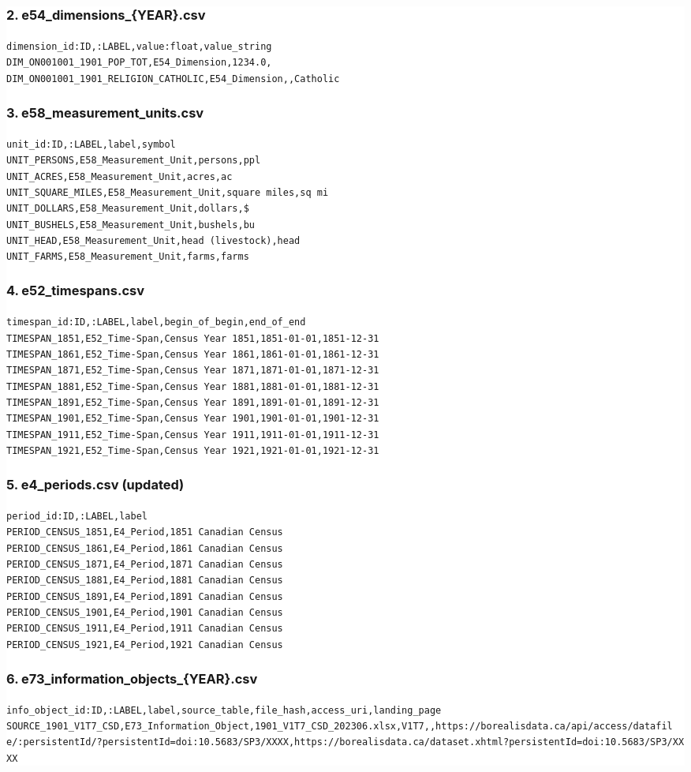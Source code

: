 ### 2. e54_dimensions_{YEAR}.csv

```csv
dimension_id:ID,:LABEL,value:float,value_string
DIM_ON001001_1901_POP_TOT,E54_Dimension,1234.0,
DIM_ON001001_1901_RELIGION_CATHOLIC,E54_Dimension,,Catholic
```

### 3. e58_measurement_units.csv

```csv
unit_id:ID,:LABEL,label,symbol
UNIT_PERSONS,E58_Measurement_Unit,persons,ppl
UNIT_ACRES,E58_Measurement_Unit,acres,ac
UNIT_SQUARE_MILES,E58_Measurement_Unit,square miles,sq mi
UNIT_DOLLARS,E58_Measurement_Unit,dollars,$
UNIT_BUSHELS,E58_Measurement_Unit,bushels,bu
UNIT_HEAD,E58_Measurement_Unit,head (livestock),head
UNIT_FARMS,E58_Measurement_Unit,farms,farms
```

### 4. e52_timespans.csv

```csv
timespan_id:ID,:LABEL,label,begin_of_begin,end_of_end
TIMESPAN_1851,E52_Time-Span,Census Year 1851,1851-01-01,1851-12-31
TIMESPAN_1861,E52_Time-Span,Census Year 1861,1861-01-01,1861-12-31
TIMESPAN_1871,E52_Time-Span,Census Year 1871,1871-01-01,1871-12-31
TIMESPAN_1881,E52_Time-Span,Census Year 1881,1881-01-01,1881-12-31
TIMESPAN_1891,E52_Time-Span,Census Year 1891,1891-01-01,1891-12-31
TIMESPAN_1901,E52_Time-Span,Census Year 1901,1901-01-01,1901-12-31
TIMESPAN_1911,E52_Time-Span,Census Year 1911,1911-01-01,1911-12-31
TIMESPAN_1921,E52_Time-Span,Census Year 1921,1921-01-01,1921-12-31
```

### 5. e4_periods.csv (updated)

```csv
period_id:ID,:LABEL,label
PERIOD_CENSUS_1851,E4_Period,1851 Canadian Census
PERIOD_CENSUS_1861,E4_Period,1861 Canadian Census
PERIOD_CENSUS_1871,E4_Period,1871 Canadian Census
PERIOD_CENSUS_1881,E4_Period,1881 Canadian Census
PERIOD_CENSUS_1891,E4_Period,1891 Canadian Census
PERIOD_CENSUS_1901,E4_Period,1901 Canadian Census
PERIOD_CENSUS_1911,E4_Period,1911 Canadian Census
PERIOD_CENSUS_1921,E4_Period,1921 Canadian Census
```

### 6. e73_information_objects_{YEAR}.csv

```csv
info_object_id:ID,:LABEL,label,source_table,file_hash,access_uri,landing_page
SOURCE_1901_V1T7_CSD,E73_Information_Object,1901_V1T7_CSD_202306.xlsx,V1T7,,https://borealisdata.ca/api/access/datafile/:persistentId/?persistentId=doi:10.5683/SP3/XXXX,https://borealisdata.ca/dataset.xhtml?persistentId=doi:10.5683/SP3/XXXX
```

